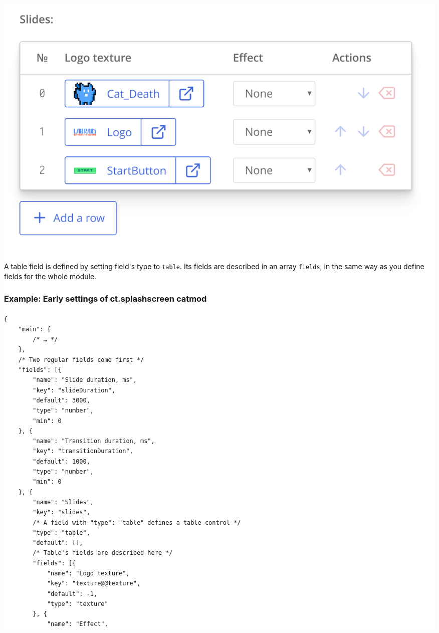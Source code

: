 ![](./../images/catmodsTable.png)

A table field is defined by setting field's type to `table`. Its fields are described in an array `fields`, in the same way as you define fields for the whole module.

### Example: Early settings of ct.splashscreen catmod

```json{22,24-45}
{
    "main": {
        /* … */
    },
    /* Two regular fields come first */
    "fields": [{
        "name": "Slide duration, ms",
        "key": "slideDuration",
        "default": 3000,
        "type": "number",
        "min": 0
    }, {
        "name": "Transition duration, ms",
        "key": "transitionDuration",
        "default": 1000,
        "type": "number",
        "min": 0
    }, {
        "name": "Slides",
        "key": "slides",
        /* A field with "type": "table" defines a table control */
        "type": "table",
        "default": [],
        /* Table's fields are described here */
        "fields": [{
            "name": "Logo texture",
            "key": "texture@@texture",
            "default": -1,
            "type": "texture"
        }, {
            "name": "Effect",
```